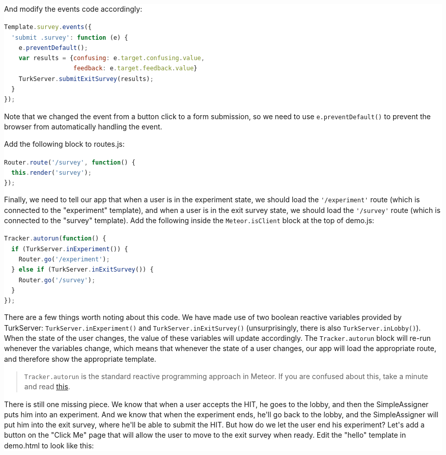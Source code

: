 And modify the events code accordingly:

```javascript
Template.survey.events({
  'submit .survey': function (e) {
    e.preventDefault();
    var results = {confusing: e.target.confusing.value,
                   feedback: e.target.feedback.value}
    TurkServer.submitExitSurvey(results);
  }
});
```

Note that we changed the event from a button click to a form submission, so we need to use `e.preventDefault()` to prevent the browser from automatically handling the event.

Add the following block to routes.js:

```javascript
Router.route('/survey', function() {
  this.render('survey');
});
```

Finally, we need to tell our app that when a user is in the experiment state, we should load the `'/experiment'` route (which is connected to the "experiment" template), and when a user is in the exit survey state, we should load the `'/survey'` route (which is connected to the "survey" template). Add the following inside the `Meteor.isClient` block at the top of demo.js:

```javascript
Tracker.autorun(function() {
  if (TurkServer.inExperiment()) {
    Router.go('/experiment');
  } else if (TurkServer.inExitSurvey()) {
    Router.go('/survey');
  }
});
```

There are a few things worth noting about this code. We have made use of two boolean reactive variables provided by TurkServer: `TurkServer.inExperiment()` and `TurkServer.inExitSurvey()` (unsurprisingly, there is also `TurkServer.inLobby()`). When the state of the user changes, the value of these variables will update accordingly. The `Tracker.autorun` block will re-run whenever the variables change, which means that whenever the state of a user changes, our app will load the appropriate route, and therefore show the appropriate template.

> `Tracker.autorun` is the standard reactive programming approach in
> Meteor. If you are confused about this, take a minute and read
> [this](http://docs.meteor.com/#/basic/tracker).

There is still one missing piece. We know that when a user accepts the HIT, he goes to the lobby, and then the SimpleAssigner puts him into an experiment. And we know that when the experiment ends, he'll go back to the lobby, and the SimpleAssigner will put him into the exit survey, where he'll be able to submit the HIT. But how do we let the user end his experiment? Let's add a button on the "Click Me" page that will allow the user to move to the exit survey when ready. Edit the "hello" template in demo.html to look like this:
